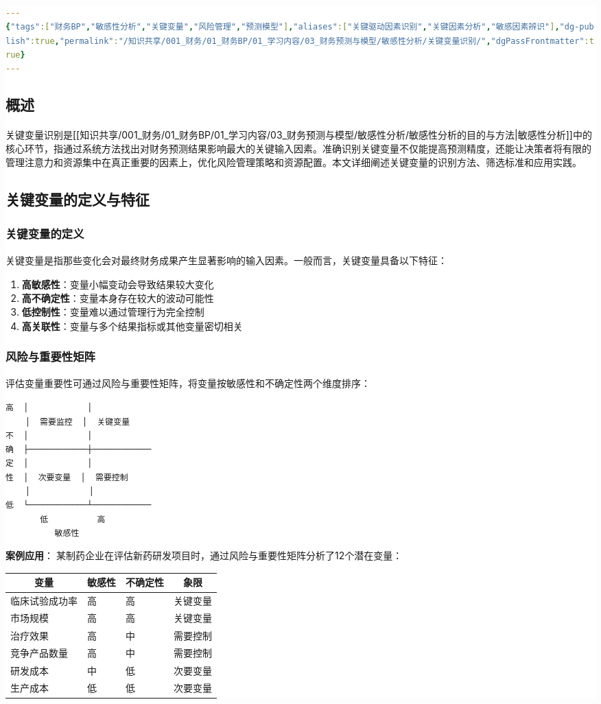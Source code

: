 ```yaml
---
{"tags":["财务BP","敏感性分析","关键变量","风险管理","预测模型"],"aliases":["关键驱动因素识别","关键因素分析","敏感因素辨识"],"dg-publish":true,"permalink":"/知识共享/001_财务/01_财务BP/01_学习内容/03_财务预测与模型/敏感性分析/关键变量识别/","dgPassFrontmatter":true}
---
```




## 概述

关键变量识别是[[知识共享/001_财务/01_财务BP/01_学习内容/03_财务预测与模型/敏感性分析/敏感性分析的目的与方法\|敏感性分析]]中的核心环节，指通过系统方法找出对财务预测结果影响最大的关键输入因素。准确识别关键变量不仅能提高预测精度，还能让决策者将有限的管理注意力和资源集中在真正重要的因素上，优化风险管理策略和资源配置。本文详细阐述关键变量的识别方法、筛选标准和应用实践。

## 关键变量的定义与特征

### 关键变量的定义

关键变量是指那些变化会对最终财务成果产生显著影响的输入因素。一般而言，关键变量具备以下特征：

1. **高敏感性**：变量小幅变动会导致结果较大变化
2. **高不确定性**：变量本身存在较大的波动可能性
3. **低控制性**：变量难以通过管理行为完全控制
4. **高关联性**：变量与多个结果指标或其他变量密切相关

### 风险与重要性矩阵

评估变量重要性可通过风险与重要性矩阵，将变量按敏感性和不确定性两个维度排序：

```
高  │            │            
    │  需要监控  │  关键变量  
不  │            │            
确  ├────────────┼────────────
定  │            │            
性  │  次要变量  │  需要控制  
    │            │            
低  └────────────┴────────────
       低          高
          敏感性
```

**案例应用**：
某制药企业在评估新药研发项目时，通过风险与重要性矩阵分析了12个潜在变量：

| 变量 | 敏感性 | 不确定性 | 象限 |
|------|--------|----------|------|
| 临床试验成功率 | 高 | 高 | 关键变量 |
| 市场规模 | 高 | 高 | 关键变量 |
| 治疗效果 | 高 | 中 | 需要控制 |
| 竞争产品数量 | 高 | 中 | 需要控制 |
| 研发成本 | 中 | 低 | 次要变量 |
| 生产成本 | 低 | 低 | 次要变量 |
